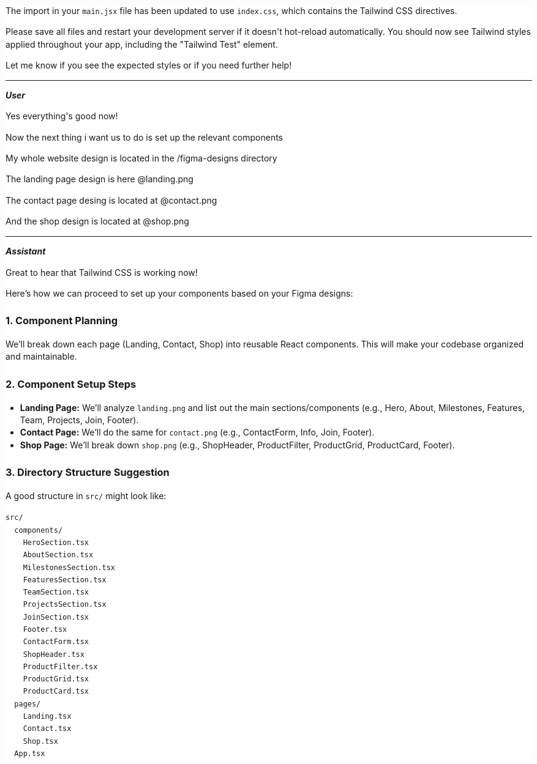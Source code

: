 
The import in your `main.jsx` file has been updated to use `index.css`, which contains the Tailwind CSS directives. 

Please save all files and restart your development server if it doesn't hot-reload automatically. You should now see Tailwind styles applied throughout your app, including the "Tailwind Test" element.

Let me know if you see the expected styles or if you need further help!

---

_**User**_

Yes everything's good now! 

Now the next thing i want us to do is set up the relevant components 

My whole website design is located in the /figma-designs directory 

The landing page design is here @landing.png  

The contact page desing is located at @contact.png  

And the shop design is located at @shop.png  

---

_**Assistant**_

Great to hear that Tailwind CSS is working now!

Here’s how we can proceed to set up your components based on your Figma designs:

### 1. **Component Planning**
We’ll break down each page (Landing, Contact, Shop) into reusable React components. This will make your codebase organized and maintainable.

### 2. **Component Setup Steps**
- **Landing Page:** We’ll analyze `landing.png` and list out the main sections/components (e.g., Hero, About, Milestones, Features, Team, Projects, Join, Footer).
- **Contact Page:** We’ll do the same for `contact.png` (e.g., ContactForm, Info, Join, Footer).
- **Shop Page:** We’ll break down `shop.png` (e.g., ShopHeader, ProductFilter, ProductGrid, ProductCard, Footer).

### 3. **Directory Structure Suggestion**
A good structure in `src/` might look like:
```
src/
  components/
    HeroSection.tsx
    AboutSection.tsx
    MilestonesSection.tsx
    FeaturesSection.tsx
    TeamSection.tsx
    ProjectsSection.tsx
    JoinSection.tsx
    Footer.tsx
    ContactForm.tsx
    ShopHeader.tsx
    ProductFilter.tsx
    ProductGrid.tsx
    ProductCard.tsx
  pages/
    Landing.tsx
    Contact.tsx
    Shop.tsx
  App.tsx
```

